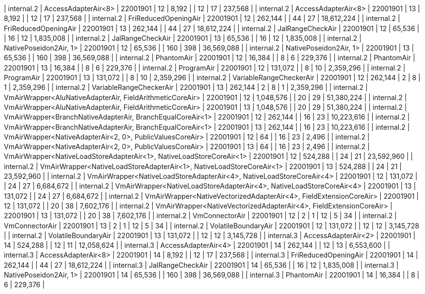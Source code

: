 | internal.2 | AccessAdapterAir<8> | 22001901 | 12 | 8,192 |  | 12 | 17 | 237,568 | 
| internal.2 | AccessAdapterAir<8> | 22001901 | 13 | 8,192 |  | 12 | 17 | 237,568 | 
| internal.2 | FriReducedOpeningAir | 22001901 | 12 | 262,144 |  | 44 | 27 | 18,612,224 | 
| internal.2 | FriReducedOpeningAir | 22001901 | 13 | 262,144 |  | 44 | 27 | 18,612,224 | 
| internal.2 | JalRangeCheckAir | 22001901 | 12 | 65,536 |  | 16 | 12 | 1,835,008 | 
| internal.2 | JalRangeCheckAir | 22001901 | 13 | 65,536 |  | 16 | 12 | 1,835,008 | 
| internal.2 | NativePoseidon2Air<BabyBearParameters>, 1> | 22001901 | 12 | 65,536 |  | 160 | 398 | 36,569,088 | 
| internal.2 | NativePoseidon2Air<BabyBearParameters>, 1> | 22001901 | 13 | 65,536 |  | 160 | 398 | 36,569,088 | 
| internal.2 | PhantomAir | 22001901 | 12 | 16,384 |  | 8 | 6 | 229,376 | 
| internal.2 | PhantomAir | 22001901 | 13 | 16,384 |  | 8 | 6 | 229,376 | 
| internal.2 | ProgramAir | 22001901 | 12 | 131,072 |  | 8 | 10 | 2,359,296 | 
| internal.2 | ProgramAir | 22001901 | 13 | 131,072 |  | 8 | 10 | 2,359,296 | 
| internal.2 | VariableRangeCheckerAir | 22001901 | 12 | 262,144 | 2 | 8 | 1 | 2,359,296 | 
| internal.2 | VariableRangeCheckerAir | 22001901 | 13 | 262,144 | 2 | 8 | 1 | 2,359,296 | 
| internal.2 | VmAirWrapper<AluNativeAdapterAir, FieldArithmeticCoreAir> | 22001901 | 12 | 1,048,576 |  | 20 | 29 | 51,380,224 | 
| internal.2 | VmAirWrapper<AluNativeAdapterAir, FieldArithmeticCoreAir> | 22001901 | 13 | 1,048,576 |  | 20 | 29 | 51,380,224 | 
| internal.2 | VmAirWrapper<BranchNativeAdapterAir, BranchEqualCoreAir<1> | 22001901 | 12 | 262,144 |  | 16 | 23 | 10,223,616 | 
| internal.2 | VmAirWrapper<BranchNativeAdapterAir, BranchEqualCoreAir<1> | 22001901 | 13 | 262,144 |  | 16 | 23 | 10,223,616 | 
| internal.2 | VmAirWrapper<NativeAdapterAir<2, 0>, PublicValuesCoreAir> | 22001901 | 12 | 64 |  | 16 | 23 | 2,496 | 
| internal.2 | VmAirWrapper<NativeAdapterAir<2, 0>, PublicValuesCoreAir> | 22001901 | 13 | 64 |  | 16 | 23 | 2,496 | 
| internal.2 | VmAirWrapper<NativeLoadStoreAdapterAir<1>, NativeLoadStoreCoreAir<1> | 22001901 | 12 | 524,288 |  | 24 | 21 | 23,592,960 | 
| internal.2 | VmAirWrapper<NativeLoadStoreAdapterAir<1>, NativeLoadStoreCoreAir<1> | 22001901 | 13 | 524,288 |  | 24 | 21 | 23,592,960 | 
| internal.2 | VmAirWrapper<NativeLoadStoreAdapterAir<4>, NativeLoadStoreCoreAir<4> | 22001901 | 12 | 131,072 |  | 24 | 27 | 6,684,672 | 
| internal.2 | VmAirWrapper<NativeLoadStoreAdapterAir<4>, NativeLoadStoreCoreAir<4> | 22001901 | 13 | 131,072 |  | 24 | 27 | 6,684,672 | 
| internal.2 | VmAirWrapper<NativeVectorizedAdapterAir<4>, FieldExtensionCoreAir> | 22001901 | 12 | 131,072 |  | 20 | 38 | 7,602,176 | 
| internal.2 | VmAirWrapper<NativeVectorizedAdapterAir<4>, FieldExtensionCoreAir> | 22001901 | 13 | 131,072 |  | 20 | 38 | 7,602,176 | 
| internal.2 | VmConnectorAir | 22001901 | 12 | 2 | 1 | 12 | 5 | 34 | 
| internal.2 | VmConnectorAir | 22001901 | 13 | 2 | 1 | 12 | 5 | 34 | 
| internal.2 | VolatileBoundaryAir | 22001901 | 12 | 131,072 |  | 12 | 12 | 3,145,728 | 
| internal.2 | VolatileBoundaryAir | 22001901 | 13 | 131,072 |  | 12 | 12 | 3,145,728 | 
| internal.3 | AccessAdapterAir<2> | 22001901 | 14 | 524,288 |  | 12 | 11 | 12,058,624 | 
| internal.3 | AccessAdapterAir<4> | 22001901 | 14 | 262,144 |  | 12 | 13 | 6,553,600 | 
| internal.3 | AccessAdapterAir<8> | 22001901 | 14 | 8,192 |  | 12 | 17 | 237,568 | 
| internal.3 | FriReducedOpeningAir | 22001901 | 14 | 262,144 |  | 44 | 27 | 18,612,224 | 
| internal.3 | JalRangeCheckAir | 22001901 | 14 | 65,536 |  | 16 | 12 | 1,835,008 | 
| internal.3 | NativePoseidon2Air<BabyBearParameters>, 1> | 22001901 | 14 | 65,536 |  | 160 | 398 | 36,569,088 | 
| internal.3 | PhantomAir | 22001901 | 14 | 16,384 |  | 8 | 6 | 229,376 | 